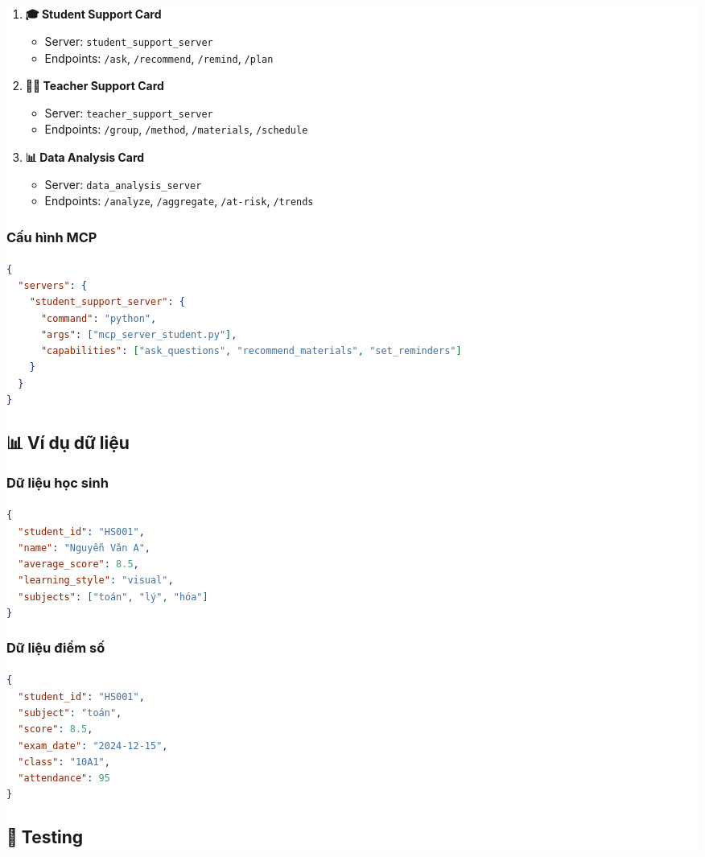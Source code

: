1. **🎓 Student Support Card**
   - Server: `student_support_server`
   - Endpoints: `/ask`, `/recommend`, `/remind`, `/plan`

2. **👨‍🏫 Teacher Support Card**
   - Server: `teacher_support_server`  
   - Endpoints: `/group`, `/method`, `/materials`, `/schedule`

3. **📊 Data Analysis Card**
   - Server: `data_analysis_server`
   - Endpoints: `/analyze`, `/aggregate`, `/at-risk`, `/trends`

### Cấu hình MCP

```json
{
  "servers": {
    "student_support_server": {
      "command": "python",
      "args": ["mcp_server_student.py"],
      "capabilities": ["ask_questions", "recommend_materials", "set_reminders"]
    }
  }
}
```

## 📊 Ví dụ dữ liệu

### Dữ liệu học sinh
```json
{
  "student_id": "HS001",
  "name": "Nguyễn Văn A", 
  "average_score": 8.5,
  "learning_style": "visual",
  "subjects": ["toán", "lý", "hóa"]
}
```

### Dữ liệu điểm số
```json
{
  "student_id": "HS001",
  "subject": "toán",
  "score": 8.5,
  "exam_date": "2024-12-15",
  "class": "10A1",
  "attendance": 95
}
```

## 🧪 Testing
